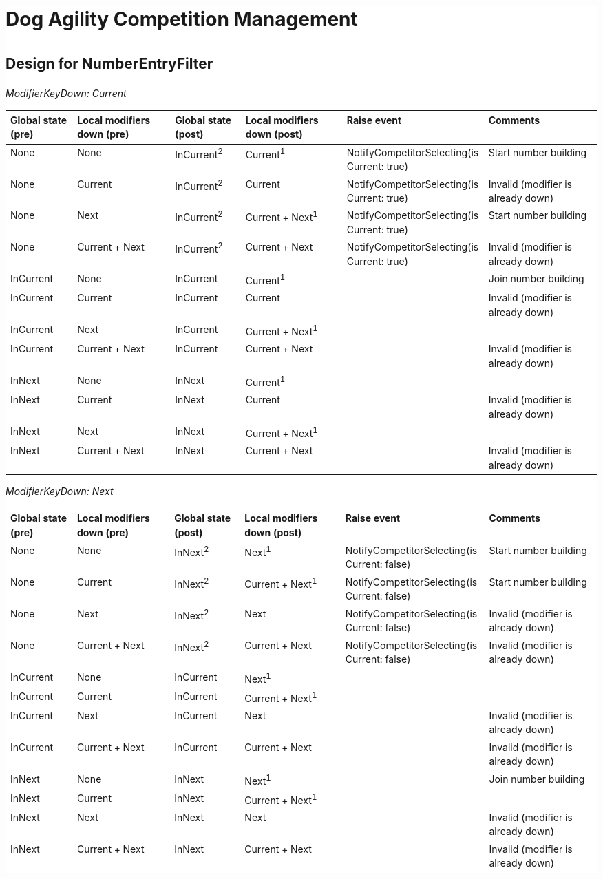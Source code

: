 # Dog Agility Competition Management
## Design for NumberEntryFilter

*ModifierKeyDown: Current*

| Global state (pre) | Local modifiers down (pre) | Global state (post) | Local modifiers down (post) | Raise event | Comments |
|:-------------------|:---------------------------|:--------------------|:----------------------------|:------------|:---------|
| None      | None           | InCurrent<sup>2</sup> | Current<sup>1</sup>        | NotifyCompetitorSelecting(isCurrent: true) | Start number building |
| None      | Current        | InCurrent<sup>2</sup> | Current                    | NotifyCompetitorSelecting(isCurrent: true) | Invalid (modifier is already down) |
| None      | Next           | InCurrent<sup>2</sup> | Current + Next<sup>1</sup> | NotifyCompetitorSelecting(isCurrent: true) | Start number building |
| None      | Current + Next | InCurrent<sup>2</sup> | Current + Next             | NotifyCompetitorSelecting(isCurrent: true) | Invalid (modifier is already down) |
| InCurrent | None           | InCurrent             | Current<sup>1</sup>        |  | Join number building |
| InCurrent | Current        | InCurrent             | Current                    |  | Invalid (modifier is already down) |
| InCurrent | Next           | InCurrent             | Current + Next<sup>1</sup> |  |  |
| InCurrent | Current + Next | InCurrent             | Current + Next             |  | Invalid (modifier is already down) |
| InNext    | None           | InNext                | Current<sup>1</sup>        |  |  |
| InNext    | Current        | InNext                | Current                    |  | Invalid (modifier is already down) |
| InNext    | Next           | InNext                | Current + Next<sup>1</sup> |  |  |
| InNext    | Current + Next | InNext                | Current + Next             |  | Invalid (modifier is already down) |

*ModifierKeyDown: Next*

| Global state (pre) | Local modifiers down (pre) | Global state (post) | Local modifiers down (post) | Raise event | Comments |
|:-------------------|:---------------------------|:--------------------|:----------------------------|:------------|:---------|
| None      | None           | InNext<sup>2</sup> | Next<sup>1</sup>           | NotifyCompetitorSelecting(isCurrent: false) | Start number building |
| None      | Current        | InNext<sup>2</sup> | Current + Next<sup>1</sup> | NotifyCompetitorSelecting(isCurrent: false) | Start number building |
| None      | Next           | InNext<sup>2</sup> | Next                       | NotifyCompetitorSelecting(isCurrent: false) | Invalid (modifier is already down) |
| None      | Current + Next | InNext<sup>2</sup> | Current + Next             | NotifyCompetitorSelecting(isCurrent: false) | Invalid (modifier is already down) |
| InCurrent | None           | InCurrent          | Next<sup>1</sup>           |  | |
| InCurrent | Current        | InCurrent          | Current + Next<sup>1</sup> |  | |
| InCurrent | Next           | InCurrent          | Next                       |  | Invalid (modifier is already down) |
| InCurrent | Current + Next | InCurrent          | Current + Next             |  | Invalid (modifier is already down) |
| InNext    | None           | InNext             | Next<sup>1</sup>           |  | Join number building |
| InNext    | Current        | InNext             | Current + Next<sup>1</sup> |  | |
| InNext    | Next           | InNext             | Next                       |  | Invalid (modifier is already down) |
| InNext    | Current + Next | InNext             | Current + Next             |  | Invalid (modifier is already down) |
